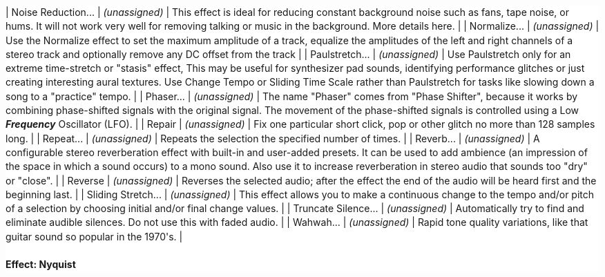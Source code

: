 | Noise Reduction...        | _(unassigned)_ | This effect is ideal for reducing constant background noise such as fans, tape noise, or hums. It will not work very well for removing talking or music in the background. More details here.                                                                                                                                                                                                                                                                             |
| Normalize...              | _(unassigned)_ | Use the Normalize effect to set the maximum amplitude of a track, equalize the amplitudes of the left and right channels of a stereo track and optionally remove any DC offset from the track                                                                                                                                                                                                                                                                             |
| Paulstretch...            | _(unassigned)_ | Use Paulstretch only for an extreme time-stretch or "stasis" effect, This may be useful for synthesizer pad sounds, identifying performance glitches or just creating interesting aural textures. Use Change Tempo or Sliding Time Scale rather than Paulstretch for tasks like slowing down a song to a "practice" tempo.                                                                                                                                                |
| Phaser...                 | _(unassigned)_ | The name "Phaser" comes from "Phase Shifter", because it works by combining phase-shifted signals with the original signal. The movement of the phase-shifted signals is controlled using a Low _**Frequency**_ Oscillator (LFO).                                                                                                                                                                                                                                         |
| Repair                    | _(unassigned)_ | Fix one particular short click, pop or other glitch no more than 128 samples long.                                                                                                                                                                                                                                                                                                                                                                                        |
| Repeat...                 | _(unassigned)_ | Repeats the selection the specified number of times.                                                                                                                                                                                                                                                                                                                                                                                                                      |
| Reverb...                 | _(unassigned)_ | A configurable stereo reverberation effect with built-in and user-added presets. It can be used to add ambience (an impression of the space in which a sound occurs) to a mono sound. Also use it to increase reverberation in stereo audio that sounds too "dry" or "close".                                                                                                                                                                                             |
| Reverse                   | _(unassigned)_ | Reverses the selected audio; after the effect the end of the audio will be heard first and the beginning last.                                                                                                                                                                                                                                                                                                                                                            |
| Sliding Stretch...        | _(unassigned)_ | This effect allows you to make a continuous change to the tempo and/or pitch of a selection by choosing initial and/or final change values.                                                                                                                                                                                                                                                                                                                               |
| Truncate Silence...       | _(unassigned)_ | Automatically try to find and eliminate audible silences. Do not use this with faded audio.                                                                                                                                                                                                                                                                                                                                                                               |
| Wahwah...                 | _(unassigned)_ | Rapid tone quality variations, like that guitar sound so popular in the 1970's.                                                                                                                                                                                                                                                                                                                                                                                           |

#### Effect: Nyquist
